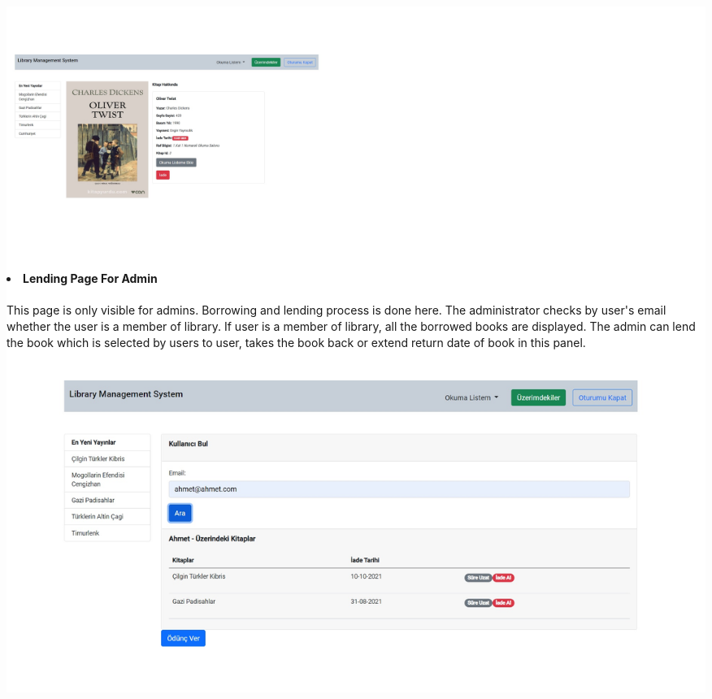   <img src="src/images/borrowed_book_detail.jpg" width=400 height=300 />
</p>

#### <li> Lending Page For Admin </li>
This page is only visible for admins. Borrowing and lending process is done here. The administrator checks by user's email 
whether the user is a member of library. If user is a member of library, all the borrowed books are displayed. 
The admin can lend the book which is selected by users to user, takes the book back or extend return date of book in this panel.
<p align="center">
  <img src="src/images/borrow_page.jpg" width=800 height=400 /> 
</p>
